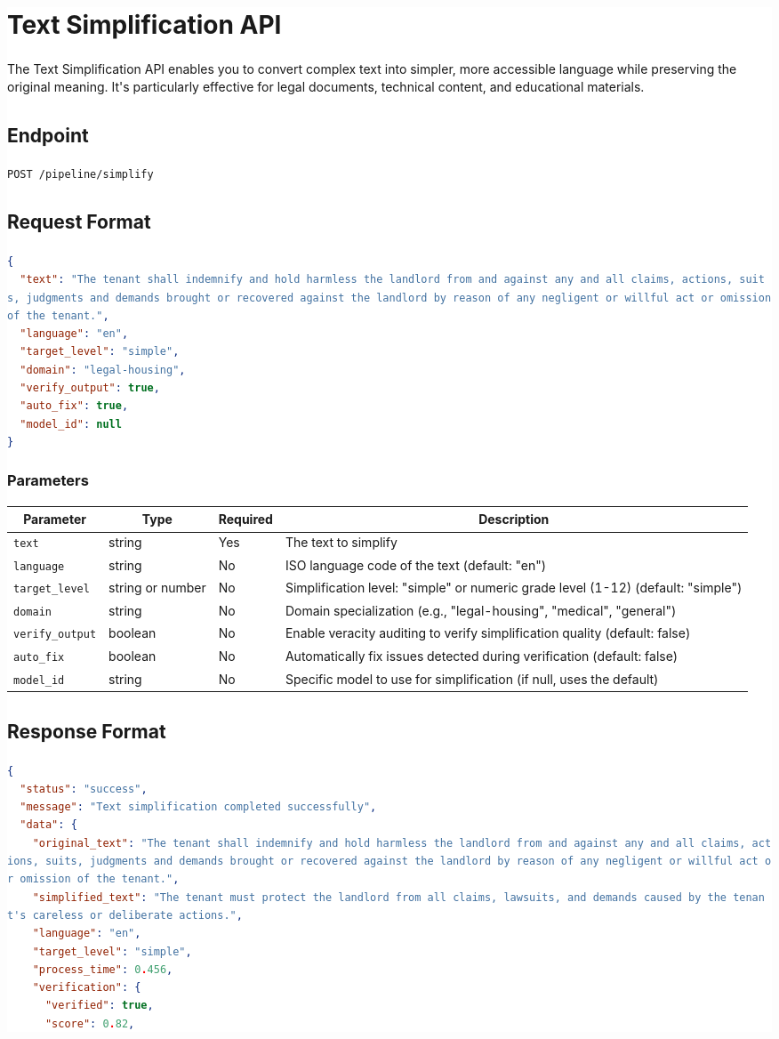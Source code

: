 # Text Simplification API

The Text Simplification API enables you to convert complex text into simpler, more accessible language while preserving the original meaning. It's particularly effective for legal documents, technical content, and educational materials.

## Endpoint

```
POST /pipeline/simplify
```

## Request Format

```json
{
  "text": "The tenant shall indemnify and hold harmless the landlord from and against any and all claims, actions, suits, judgments and demands brought or recovered against the landlord by reason of any negligent or willful act or omission of the tenant.",
  "language": "en",
  "target_level": "simple",
  "domain": "legal-housing",
  "verify_output": true,
  "auto_fix": true,
  "model_id": null
}
```

### Parameters

| Parameter | Type | Required | Description |
|-----------|------|----------|-------------|
| `text` | string | Yes | The text to simplify |
| `language` | string | No | ISO language code of the text (default: "en") |
| `target_level` | string or number | No | Simplification level: "simple" or numeric grade level (1-12) (default: "simple") |
| `domain` | string | No | Domain specialization (e.g., "legal-housing", "medical", "general") |
| `verify_output` | boolean | No | Enable veracity auditing to verify simplification quality (default: false) |
| `auto_fix` | boolean | No | Automatically fix issues detected during verification (default: false) |
| `model_id` | string | No | Specific model to use for simplification (if null, uses the default) |

## Response Format

```json
{
  "status": "success",
  "message": "Text simplification completed successfully",
  "data": {
    "original_text": "The tenant shall indemnify and hold harmless the landlord from and against any and all claims, actions, suits, judgments and demands brought or recovered against the landlord by reason of any negligent or willful act or omission of the tenant.",
    "simplified_text": "The tenant must protect the landlord from all claims, lawsuits, and demands caused by the tenant's careless or deliberate actions.",
    "language": "en",
    "target_level": "simple",
    "process_time": 0.456,
    "verification": {
      "verified": true,
      "score": 0.82,
```